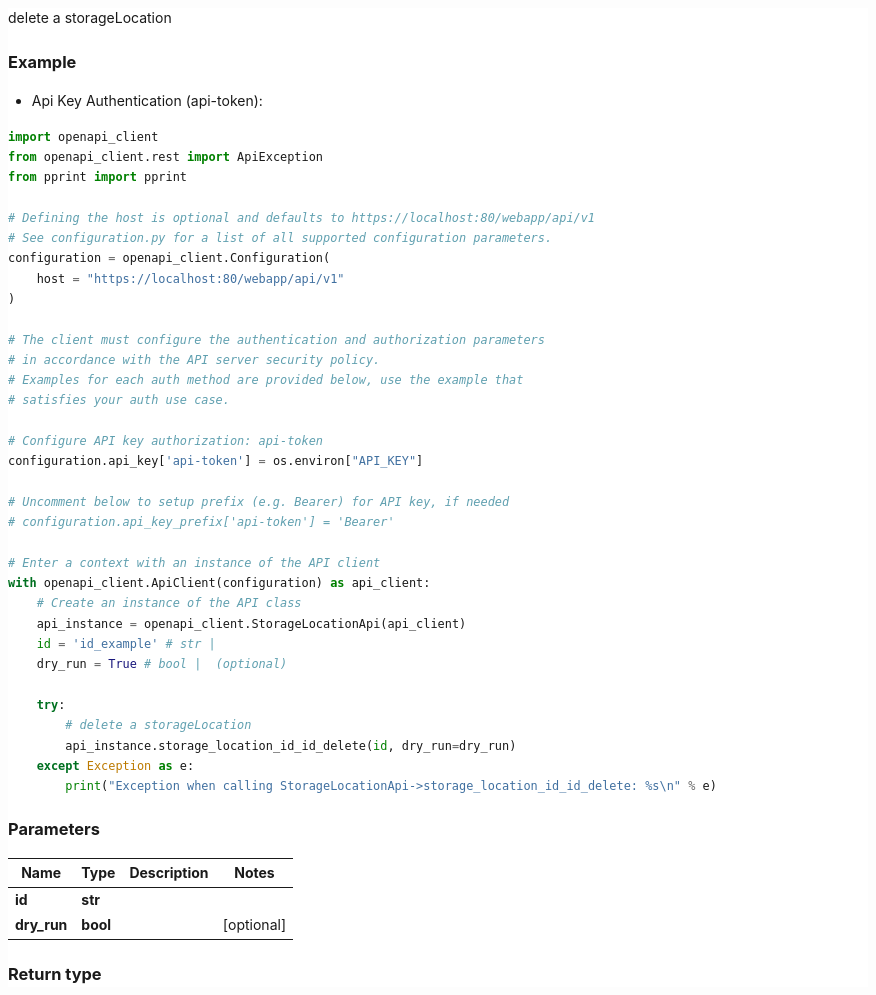 delete a storageLocation

### Example

* Api Key Authentication (api-token):

```python
import openapi_client
from openapi_client.rest import ApiException
from pprint import pprint

# Defining the host is optional and defaults to https://localhost:80/webapp/api/v1
# See configuration.py for a list of all supported configuration parameters.
configuration = openapi_client.Configuration(
    host = "https://localhost:80/webapp/api/v1"
)

# The client must configure the authentication and authorization parameters
# in accordance with the API server security policy.
# Examples for each auth method are provided below, use the example that
# satisfies your auth use case.

# Configure API key authorization: api-token
configuration.api_key['api-token'] = os.environ["API_KEY"]

# Uncomment below to setup prefix (e.g. Bearer) for API key, if needed
# configuration.api_key_prefix['api-token'] = 'Bearer'

# Enter a context with an instance of the API client
with openapi_client.ApiClient(configuration) as api_client:
    # Create an instance of the API class
    api_instance = openapi_client.StorageLocationApi(api_client)
    id = 'id_example' # str | 
    dry_run = True # bool |  (optional)

    try:
        # delete a storageLocation
        api_instance.storage_location_id_id_delete(id, dry_run=dry_run)
    except Exception as e:
        print("Exception when calling StorageLocationApi->storage_location_id_id_delete: %s\n" % e)
```



### Parameters


Name | Type | Description  | Notes
------------- | ------------- | ------------- | -------------
 **id** | **str**|  | 
 **dry_run** | **bool**|  | [optional] 

### Return type
